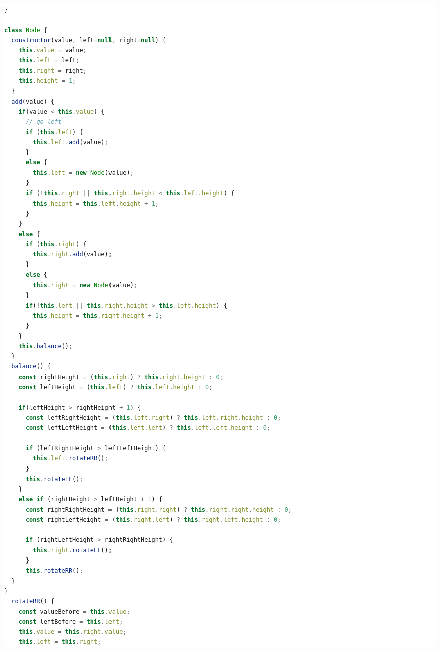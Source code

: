 ```js
}

class Node {
  constructor(value, left=null, right=null) {
    this.value = value;
    this.left = left;
    this.right = right;
    this.height = 1;
  }
  add(value) {
    if(value < this.value) {
      // go left
      if (this.left) {
        this.left.add(value);
      }
      else {
        this.left = new Node(value);
      }
      if (!this.right || this.right.height < this.left.height) {
        this.height = this.left.height + 1;
      }
    }
    else {
      if (this.right) {
        this.right.add(value);
      }
      else {
        this.right = new Node(value);
      }
      if(!this.left || this.right.height > this.left.height) {
        this.height = this.right.height + 1;
      }
    }
    this.balance();
  }
  balance() {
    const rightHeight = (this.right) ? this.right.height : 0;
    const leftHeight = (this.left) ? this.left.height : 0;
    
    if(leftHeight > rightHeight + 1) {
      const leftRightHeight = (this.left.right) ? this.left.right.height : 0;
      const leftLeftHeight = (this.left.left) ? this.left.left.height : 0;
      
      if (leftRightHeight > leftLeftHeight) {
        this.left.rotateRR();
      }
      this.rotateLL();
    }
    else if (rightHeight > leftHeight + 1) {
      const rightRightHeight = (this.right.right) ? this.right.right.height : 0;
      const rightLeftHeight = (this.right.left) ? this.right.left.height : 0;
      
      if (rightLeftHeight > rightRightHeight) {
        this.right.rotateLL();
      }
      this.rotateRR();
  }
}
  rotateRR() {
    const valueBefore = this.value;
    const leftBefore = this.left;
    this.value = this.right.value;
    this.left = this.right;
```
